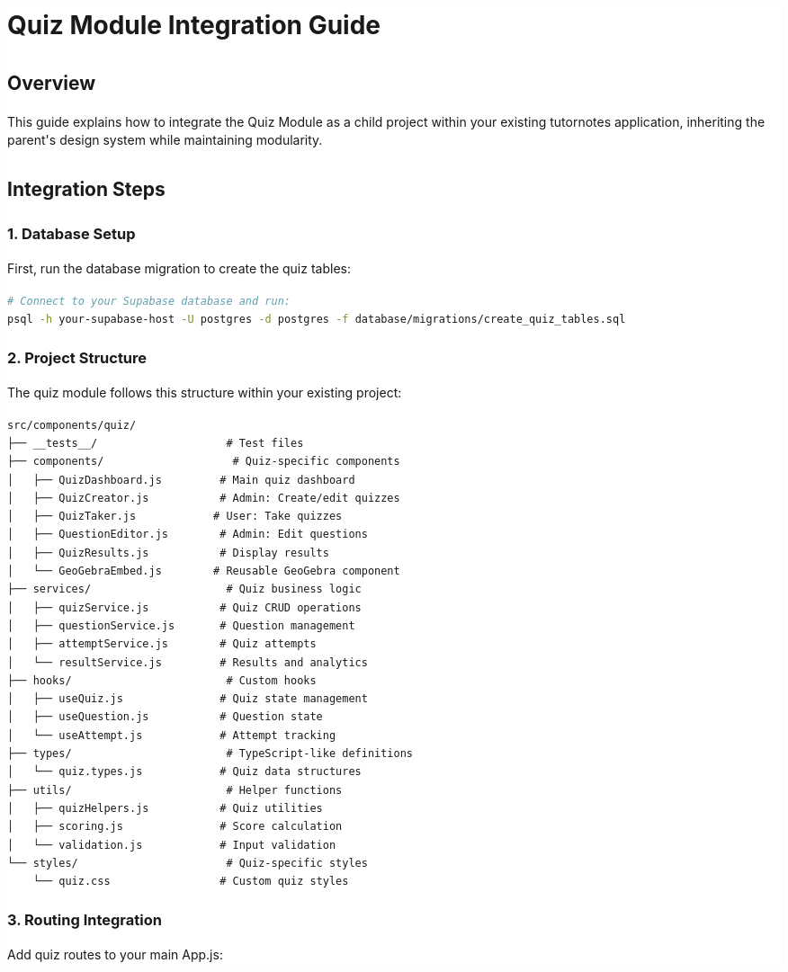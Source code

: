 # Quiz Module Integration Guide

## Overview
This guide explains how to integrate the Quiz Module as a child project within your existing tutornotes application, inheriting the parent's design system while maintaining modularity.

## Integration Steps

### 1. **Database Setup**
First, run the database migration to create the quiz tables:

```bash
# Connect to your Supabase database and run:
psql -h your-supabase-host -U postgres -d postgres -f database/migrations/create_quiz_tables.sql
```

### 2. **Project Structure**
The quiz module follows this structure within your existing project:

```
src/components/quiz/
├── __tests__/                    # Test files
├── components/                    # Quiz-specific components
│   ├── QuizDashboard.js         # Main quiz dashboard
│   ├── QuizCreator.js           # Admin: Create/edit quizzes
│   ├── QuizTaker.js            # User: Take quizzes
│   ├── QuestionEditor.js        # Admin: Edit questions
│   ├── QuizResults.js           # Display results
│   └── GeoGebraEmbed.js        # Reusable GeoGebra component
├── services/                     # Quiz business logic
│   ├── quizService.js           # Quiz CRUD operations
│   ├── questionService.js       # Question management
│   ├── attemptService.js        # Quiz attempts
│   └── resultService.js         # Results and analytics
├── hooks/                        # Custom hooks
│   ├── useQuiz.js               # Quiz state management
│   ├── useQuestion.js           # Question state
│   └── useAttempt.js            # Attempt tracking
├── types/                        # TypeScript-like definitions
│   └── quiz.types.js            # Quiz data structures
├── utils/                        # Helper functions
│   ├── quizHelpers.js           # Quiz utilities
│   ├── scoring.js               # Score calculation
│   └── validation.js            # Input validation
└── styles/                       # Quiz-specific styles
    └── quiz.css                 # Custom quiz styles
```

### 3. **Routing Integration**
Add quiz routes to your main App.js:
